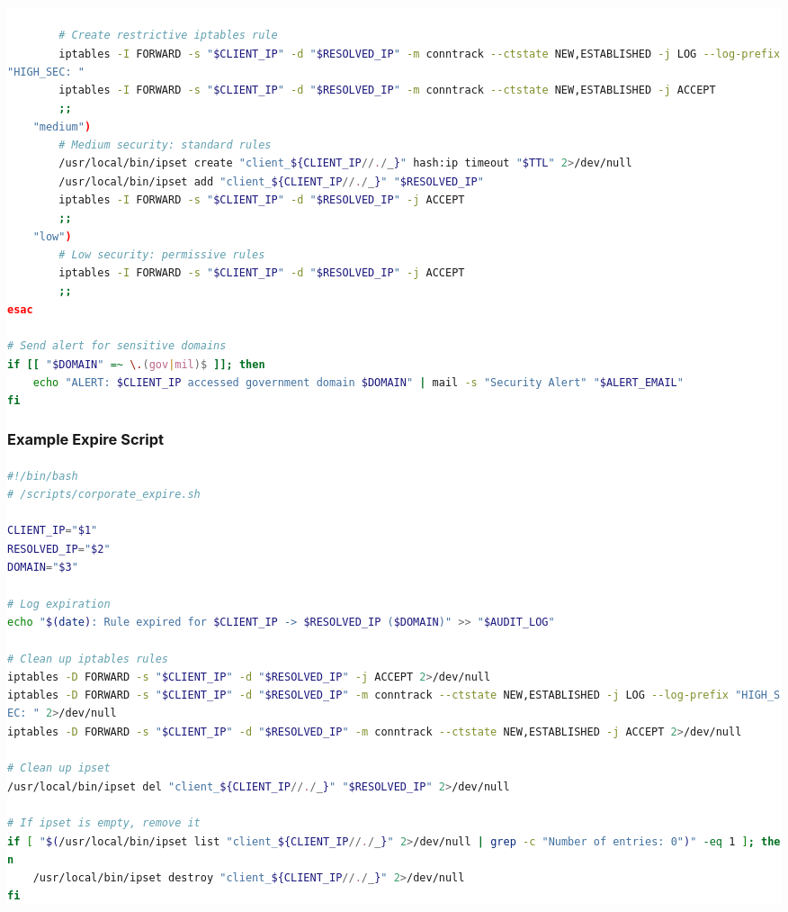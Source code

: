 ```bash
        
        # Create restrictive iptables rule
        iptables -I FORWARD -s "$CLIENT_IP" -d "$RESOLVED_IP" -m conntrack --ctstate NEW,ESTABLISHED -j LOG --log-prefix "HIGH_SEC: "
        iptables -I FORWARD -s "$CLIENT_IP" -d "$RESOLVED_IP" -m conntrack --ctstate NEW,ESTABLISHED -j ACCEPT
        ;;
    "medium")
        # Medium security: standard rules
        /usr/local/bin/ipset create "client_${CLIENT_IP//./_}" hash:ip timeout "$TTL" 2>/dev/null
        /usr/local/bin/ipset add "client_${CLIENT_IP//./_}" "$RESOLVED_IP"
        iptables -I FORWARD -s "$CLIENT_IP" -d "$RESOLVED_IP" -j ACCEPT
        ;;
    "low")
        # Low security: permissive rules
        iptables -I FORWARD -s "$CLIENT_IP" -d "$RESOLVED_IP" -j ACCEPT
        ;;
esac

# Send alert for sensitive domains
if [[ "$DOMAIN" =~ \.(gov|mil)$ ]]; then
    echo "ALERT: $CLIENT_IP accessed government domain $DOMAIN" | mail -s "Security Alert" "$ALERT_EMAIL"
fi
```

### Example Expire Script
```bash
#!/bin/bash
# /scripts/corporate_expire.sh

CLIENT_IP="$1"
RESOLVED_IP="$2"
DOMAIN="$3"

# Log expiration
echo "$(date): Rule expired for $CLIENT_IP -> $RESOLVED_IP ($DOMAIN)" >> "$AUDIT_LOG"

# Clean up iptables rules
iptables -D FORWARD -s "$CLIENT_IP" -d "$RESOLVED_IP" -j ACCEPT 2>/dev/null
iptables -D FORWARD -s "$CLIENT_IP" -d "$RESOLVED_IP" -m conntrack --ctstate NEW,ESTABLISHED -j LOG --log-prefix "HIGH_SEC: " 2>/dev/null
iptables -D FORWARD -s "$CLIENT_IP" -d "$RESOLVED_IP" -m conntrack --ctstate NEW,ESTABLISHED -j ACCEPT 2>/dev/null

# Clean up ipset
/usr/local/bin/ipset del "client_${CLIENT_IP//./_}" "$RESOLVED_IP" 2>/dev/null

# If ipset is empty, remove it
if [ "$(/usr/local/bin/ipset list "client_${CLIENT_IP//./_}" 2>/dev/null | grep -c "Number of entries: 0")" -eq 1 ]; then
    /usr/local/bin/ipset destroy "client_${CLIENT_IP//./_}" 2>/dev/null
fi
```
